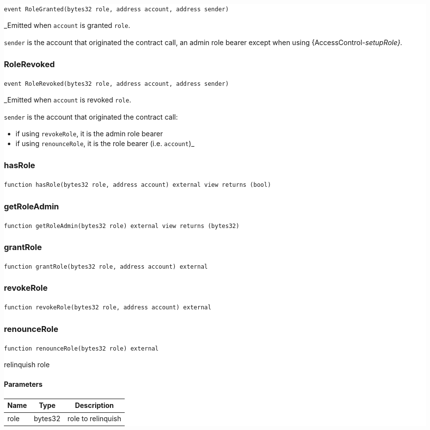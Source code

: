 ```solidity
event RoleGranted(bytes32 role, address account, address sender)
```

_Emitted when `account` is granted `role`.

`sender` is the account that originated the contract call, an admin role
bearer except when using {AccessControl-_setupRole}._

### RoleRevoked

```solidity
event RoleRevoked(bytes32 role, address account, address sender)
```

_Emitted when `account` is revoked `role`.

`sender` is the account that originated the contract call:
  - if using `revokeRole`, it is the admin role bearer
  - if using `renounceRole`, it is the role bearer (i.e. `account`)_

### hasRole

```solidity
function hasRole(bytes32 role, address account) external view returns (bool)
```

### getRoleAdmin

```solidity
function getRoleAdmin(bytes32 role) external view returns (bytes32)
```

### grantRole

```solidity
function grantRole(bytes32 role, address account) external
```

### revokeRole

```solidity
function revokeRole(bytes32 role, address account) external
```

### renounceRole

```solidity
function renounceRole(bytes32 role) external
```

relinquish role

#### Parameters

| Name | Type | Description |
| ---- | ---- | ----------- |
| role | bytes32 | role to relinquish |
